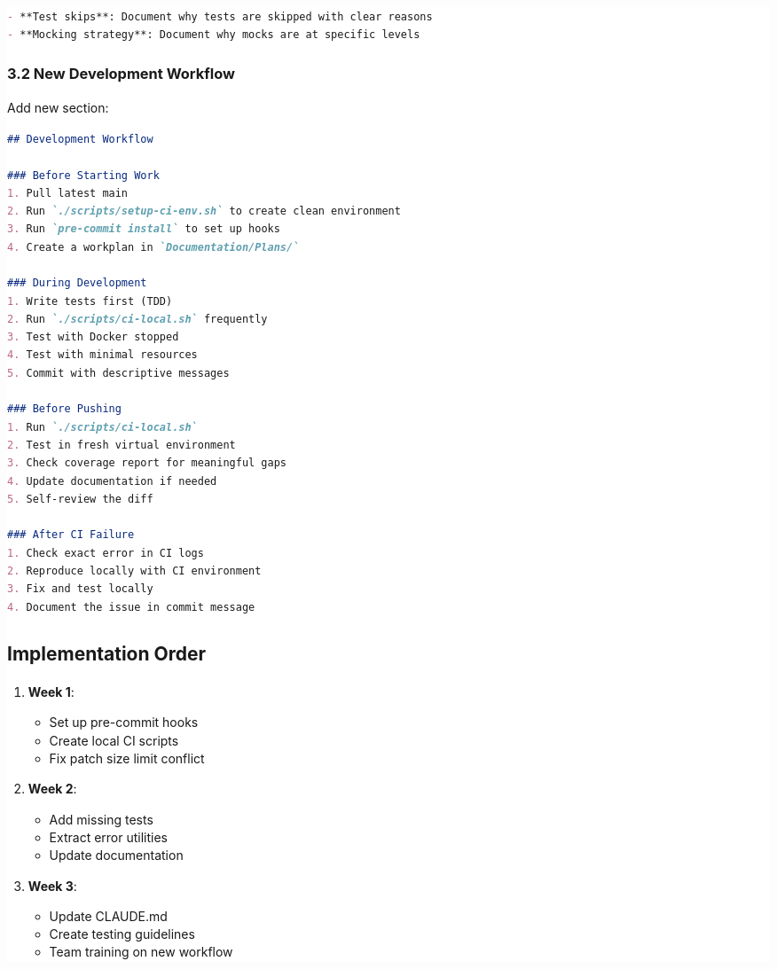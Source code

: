 ```markdown
- **Test skips**: Document why tests are skipped with clear reasons
- **Mocking strategy**: Document why mocks are at specific levels
```

### 3.2 New Development Workflow
Add new section:

```markdown
## Development Workflow

### Before Starting Work
1. Pull latest main
2. Run `./scripts/setup-ci-env.sh` to create clean environment
3. Run `pre-commit install` to set up hooks
4. Create a workplan in `Documentation/Plans/`

### During Development  
1. Write tests first (TDD)
2. Run `./scripts/ci-local.sh` frequently
3. Test with Docker stopped
4. Test with minimal resources
5. Commit with descriptive messages

### Before Pushing
1. Run `./scripts/ci-local.sh`
2. Test in fresh virtual environment
3. Check coverage report for meaningful gaps
4. Update documentation if needed
5. Self-review the diff

### After CI Failure
1. Check exact error in CI logs
2. Reproduce locally with CI environment
3. Fix and test locally
4. Document the issue in commit message
```

## Implementation Order

1. **Week 1**: 
   - Set up pre-commit hooks
   - Create local CI scripts
   - Fix patch size limit conflict

2. **Week 2**:
   - Add missing tests
   - Extract error utilities
   - Update documentation

3. **Week 3**:
   - Update CLAUDE.md
   - Create testing guidelines
   - Team training on new workflow

